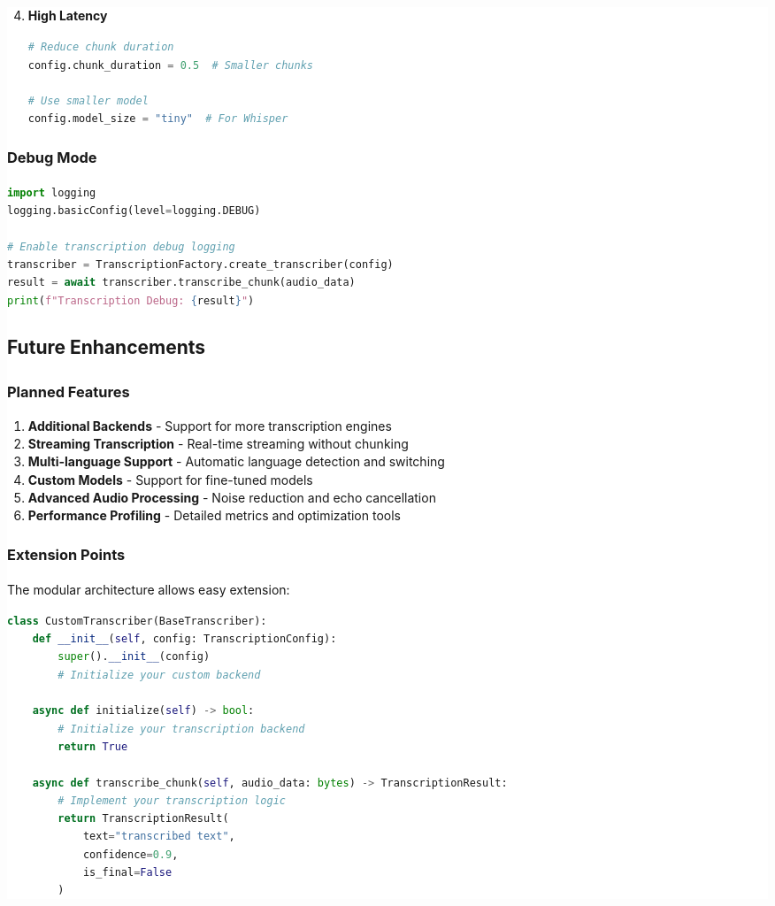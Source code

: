 4. **High Latency**
   ```python
   # Reduce chunk duration
   config.chunk_duration = 0.5  # Smaller chunks
   
   # Use smaller model
   config.model_size = "tiny"  # For Whisper
   ```

### Debug Mode

```python
import logging
logging.basicConfig(level=logging.DEBUG)

# Enable transcription debug logging
transcriber = TranscriptionFactory.create_transcriber(config)
result = await transcriber.transcribe_chunk(audio_data)
print(f"Transcription Debug: {result}")
```

## Future Enhancements

### Planned Features

1. **Additional Backends** - Support for more transcription engines
2. **Streaming Transcription** - Real-time streaming without chunking
3. **Multi-language Support** - Automatic language detection and switching
4. **Custom Models** - Support for fine-tuned models
5. **Advanced Audio Processing** - Noise reduction and echo cancellation
6. **Performance Profiling** - Detailed metrics and optimization tools

### Extension Points

The modular architecture allows easy extension:

```python
class CustomTranscriber(BaseTranscriber):
    def __init__(self, config: TranscriptionConfig):
        super().__init__(config)
        # Initialize your custom backend
    
    async def initialize(self) -> bool:
        # Initialize your transcription backend
        return True
    
    async def transcribe_chunk(self, audio_data: bytes) -> TranscriptionResult:
        # Implement your transcription logic
        return TranscriptionResult(
            text="transcribed text",
            confidence=0.9,
            is_final=False
        )
```
